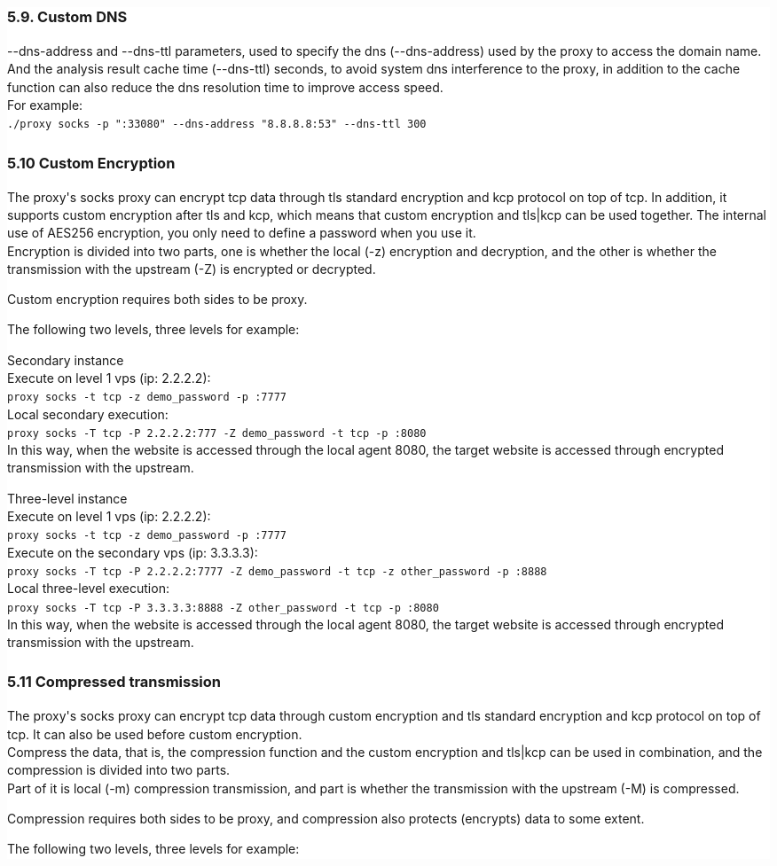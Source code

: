 ### 5.9. Custom DNS  
--dns-address and --dns-ttl parameters, used to specify the dns (--dns-address) used by the proxy to access the domain name.  
And the analysis result cache time (--dns-ttl) seconds, to avoid system dns interference to the proxy, in addition to the cache function can also reduce the dns resolution time to improve access speed.  
For example:  
`./proxy socks -p ":33080" --dns-address "8.8.8.8:53" --dns-ttl 300`  

### 5.10 Custom Encryption  
The proxy's socks proxy can encrypt tcp data through tls standard encryption and kcp protocol on top of tcp. In addition, it supports custom encryption after tls and kcp, which means that custom encryption and tls|kcp can be used together. The internal use of AES256 encryption, you only need to define a password when you use it.  
Encryption is divided into two parts, one is whether the local (-z) encryption and decryption, and the other is whether the transmission with the upstream (-Z) is encrypted or decrypted.  

Custom encryption requires both sides to be proxy.  

The following two levels, three levels for example:  

Secondary instance  
Execute on level 1 vps (ip: 2.2.2.2):  
`proxy socks -t tcp -z demo_password -p :7777`  
Local secondary execution:  
`proxy socks -T tcp -P 2.2.2.2:777 -Z demo_password -t tcp -p :8080`  
In this way, when the website is accessed through the local agent 8080, the target website is accessed through encrypted transmission with the upstream.  


Three-level instance  
Execute on level 1 vps (ip: 2.2.2.2):  
`proxy socks -t tcp -z demo_password -p :7777`  
Execute on the secondary vps (ip: 3.3.3.3):  
`proxy socks -T tcp -P 2.2.2.2:7777 -Z demo_password -t tcp -z other_password -p :8888`  
Local three-level execution:  
`proxy socks -T tcp -P 3.3.3.3:8888 -Z other_password -t tcp -p :8080`  
In this way, when the website is accessed through the local agent 8080, the target website is accessed through encrypted transmission with the upstream.  

### 5.11 Compressed transmission  
The proxy's socks proxy can encrypt tcp data through custom encryption and tls standard encryption and kcp protocol on top of tcp. It can also be used before custom encryption.  
Compress the data, that is, the compression function and the custom encryption and tls|kcp can be used in combination, and the compression is divided into two parts.  
Part of it is local (-m) compression transmission, and part is whether the transmission with the upstream (-M) is compressed.  

Compression requires both sides to be proxy, and compression also protects (encrypts) data to some extent.  

The following two levels, three levels for example:  
